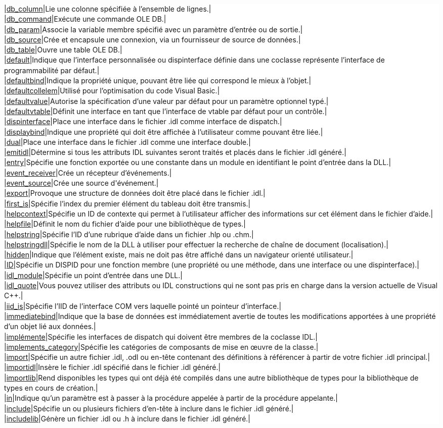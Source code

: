 |[db_column](../windows/db-column.md)|Lie une colonne spécifiée à l’ensemble de lignes.|  
|[db_command](../windows/db-command.md)|Exécute une commande OLE DB.|  
|[db_param](../windows/db-param.md)|Associe la variable membre spécifié avec un paramètre d’entrée ou de sortie.|  
|[db_source](../windows/db-source.md)|Crée et encapsule une connexion, via un fournisseur de source de données.|  
|[db_table](../windows/db-table.md)|Ouvre une table OLE DB.|  
|[default](../windows/default-cpp.md)|Indique que l’interface personnalisée ou dispinterface définie dans une coclasse représente l’interface de programmabilité par défaut.|  
|[defaultbind](../windows/defaultbind.md)|Indique la propriété unique, pouvant être liée qui correspond le mieux à l’objet.|  
|[defaultcollelem](../windows/defaultcollelem.md)|Utilisé pour l’optimisation du code Visual Basic.|  
|[defaultvalue](../windows/defaultvalue.md)|Autorise la spécification d’une valeur par défaut pour un paramètre optionnel typé.|  
|[defaultvtable](../windows/defaultvtable.md)|Définit une interface en tant que l’interface de vtable par défaut pour un contrôle.|  
|[dispinterface](../windows/dispinterface.md)|Place une interface dans le fichier .idl comme interface de dispatch.|  
|[displaybind](../windows/displaybind.md)|Indique une propriété qui doit être affichée à l’utilisateur comme pouvant être liée.|  
|[dual](../windows/dual.md)|Place une interface dans le fichier .idl comme une interface double.|  
|[emitidl](../windows/emitidl.md)|Détermine si tous les attributs IDL suivantes seront traités et placés dans le fichier .idl généré.|  
|[entry](../windows/entry.md)|Spécifie une fonction exportée ou une constante dans un module en identifiant le point d’entrée dans la DLL.|  
|[event_receiver](../windows/event-receiver.md)|Crée un récepteur d’événements.|  
|[event_source](../windows/event-source.md)|Crée une source d'événement.|  
|[export](../windows/export.md)|Provoque une structure de données doit être placé dans le fichier .idl.|  
|[first_is](../windows/first-is.md)|Spécifie l’index du premier élément du tableau doit être transmis.|  
|[helpcontext](../windows/helpcontext.md)|Spécifie un ID de contexte qui permet à l’utilisateur afficher des informations sur cet élément dans le fichier d’aide.|  
|[helpfile](../windows/helpfile.md)|Définit le nom du fichier d’aide pour une bibliothèque de types.|  
|[helpstring](../windows/helpstring.md)|Spécifie l’ID d’une rubrique d’aide dans un fichier .hlp ou .chm.|  
|[helpstringdll](../windows/helpstringdll.md)|Spécifie le nom de la DLL à utiliser pour effectuer la recherche de chaîne de document (localisation).|  
|[hidden](../windows/hidden.md)|Indique que l’élément existe, mais ne doit pas être affiché dans un navigateur orienté utilisateur.|  
|[ID](../windows/id.md)|Spécifie un DISPID pour une fonction membre (une propriété ou une méthode, dans une interface ou une dispinterface).|  
|[idl_module](../windows/idl-module.md)|Spécifie un point d’entrée dans une DLL.|  
|[idl_quote](../windows/idl-quote.md)|Vous pouvez utiliser des attributs ou IDL constructions qui ne sont pas pris en charge dans la version actuelle de Visual C++.|  
|[iid_is](../windows/iid-is.md)|Spécifie l’IID de l’interface COM vers laquelle pointé un pointeur d’interface.|  
|[immediatebind](../windows/immediatebind.md)|Indique que la base de données est immédiatement avertie de toutes les modifications apportées à une propriété d’un objet lié aux données.|  
|[implémente](../windows/implements-cpp.md)|Spécifie les interfaces de dispatch qui doivent être membres de la coclasse IDL.|  
|[implements_category](../windows/implements-category.md)|Spécifie les catégories de composants de mise en œuvre de la classe.|  
|[import](../windows/import.md)|Spécifie un autre fichier .idl, .odl ou en-tête contenant des définitions à référencer à partir de votre fichier .idl principal.|  
|[importidl](../windows/importidl.md)|Insère le fichier .idl spécifié dans le fichier .idl généré.|  
|[importlib](../windows/importlib.md)|Rend disponibles les types qui ont déjà été compilés dans une autre bibliothèque de types pour la bibliothèque de types en cours de création.|  
|[in](../windows/in-cpp.md)|Indique qu’un paramètre est à passer à la procédure appelée à partir de la procédure appelante.|  
|[include](../windows/include-cpp.md)|Spécifie un ou plusieurs fichiers d’en-tête à inclure dans le fichier .idl généré.|  
|[includelib](../windows/includelib-cpp.md)|Génère un fichier .idl ou .h à inclure dans le fichier .idl généré.|  